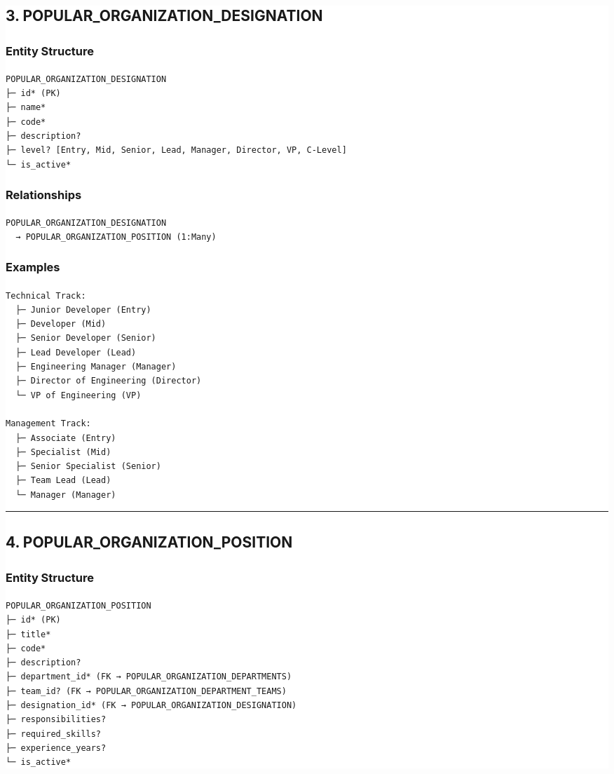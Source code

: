 
## 3. POPULAR_ORGANIZATION_DESIGNATION

### Entity Structure
```
POPULAR_ORGANIZATION_DESIGNATION
├─ id* (PK)
├─ name*
├─ code*
├─ description?
├─ level? [Entry, Mid, Senior, Lead, Manager, Director, VP, C-Level]
└─ is_active*
```

### Relationships
```
POPULAR_ORGANIZATION_DESIGNATION
  → POPULAR_ORGANIZATION_POSITION (1:Many)
```

### Examples
```
Technical Track:
  ├─ Junior Developer (Entry)
  ├─ Developer (Mid)
  ├─ Senior Developer (Senior)
  ├─ Lead Developer (Lead)
  ├─ Engineering Manager (Manager)
  ├─ Director of Engineering (Director)
  └─ VP of Engineering (VP)

Management Track:
  ├─ Associate (Entry)
  ├─ Specialist (Mid)
  ├─ Senior Specialist (Senior)
  ├─ Team Lead (Lead)
  └─ Manager (Manager)
```

---

## 4. POPULAR_ORGANIZATION_POSITION

### Entity Structure
```
POPULAR_ORGANIZATION_POSITION
├─ id* (PK)
├─ title*
├─ code*
├─ description?
├─ department_id* (FK → POPULAR_ORGANIZATION_DEPARTMENTS)
├─ team_id? (FK → POPULAR_ORGANIZATION_DEPARTMENT_TEAMS)
├─ designation_id* (FK → POPULAR_ORGANIZATION_DESIGNATION)
├─ responsibilities?
├─ required_skills?
├─ experience_years?
└─ is_active*
```
